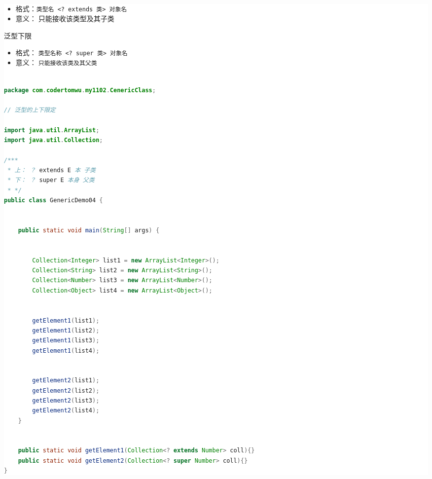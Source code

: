 - 格式：`类型名 <? extends 类> 对象名`
- 意义： 只能接收该类型及其子类



泛型下限

- 格式： `类型名称 <? super 类> 对象名`
- 意义： `只能接收该类及其父类`





```java

package com.codertomwu.my1102.CenericClass;

// 泛型的上下限定

import java.util.ArrayList;
import java.util.Collection;

/***
 * 上： ？ extends E 本 子类
 * 下： ？ super E 本身 父类
 * */
public class GenericDemo04 {


    public static void main(String[] args) {


        Collection<Integer> list1 = new ArrayList<Integer>();
        Collection<String> list2 = new ArrayList<String>();
        Collection<Number> list3 = new ArrayList<Number>();
        Collection<Object> list4 = new ArrayList<Object>();
        
        
        getElement1(list1);
        getElement1(list2);
        getElement1(list3);
        getElement1(list4);
        
        
        getElement2(list1);
        getElement2(list2);
        getElement2(list3);
        getElement2(list4);
    }
    
    
    public static void getElement1(Collection<? extends Number> coll){}
    public static void getElement2(Collection<? super Number> coll){}
}


```

